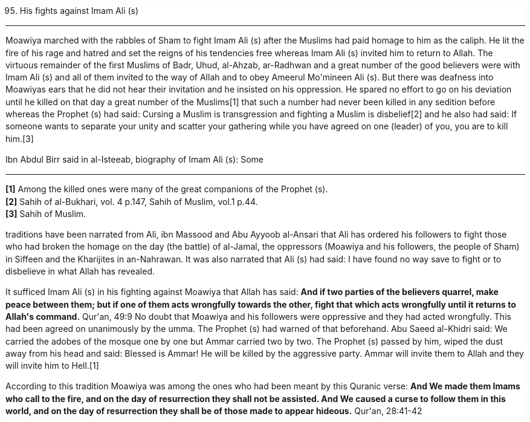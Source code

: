95. His fights against Imam Ali (s)
-----------------------------------

Moawiya marched with the rabbles of Sham to fight Imam Ali (s) after the
Muslims had paid homage to him as the caliph. He lit the fire of his
rage and hatred and set the reigns of his tendencies free whereas Imam
Ali (s) invited him to return to Allah. The virtuous remainder of the
first Muslims of Badr, Uhud, al-Ahzab, ar-Radhwan and a great number of
the good believers were with Imam Ali (s) and all of them invited to the
way of Allah and to obey Ameerul Mo'mineen Ali (s). But there was
deafness into Moawiyas ears that he did not hear their invitation and he
insisted on his oppression. He spared no effort to go on his deviation
until he killed on that day a great number of the Muslims[1] that such a
number had never been killed in any sedition before whereas the Prophet
(s) had said: Cursing a Muslim is transgression and fighting a Muslim is
disbelief[2] and he also had said: If someone wants to separate your
unity and scatter your gathering while you have agreed on one (leader)
of you, you are to kill him.[3]

Ibn Abdul Birr said in al-Isteeab, biography of Imam Ali (s): Some

------------------------------------------------------------------------

**[1]** Among the killed ones were many of the great companions of the
Prophet (s).  
 **[2]** Sahih of al-Bukhari, vol. 4 p.147, Sahih of Muslim, vol.1
p.44.  
 **[3]** Sahih of Muslim.

traditions have been narrated from Ali, ibn Massood and Abu Ayyoob
al-Ansari that Ali has ordered his followers to fight those who had
broken the homage on the day (the battle) of al-Jamal, the oppressors
(Moawiya and his followers, the people of Sham) in Siffeen and the
Kharijites in an-Nahrawan. It was also narrated that Ali (s) had said: I
have found no way save to fight or to disbelieve in what Allah has
revealed.

It sufficed Imam Ali (s) in his fighting against Moawiya that Allah has
said: **And if two parties of the believers quarrel, make peace between
them; but if one of them acts wrongfully towards the other, fight that
which acts wrongfully until it returns to Allah's command.** Qur'an,
49:9 No doubt that Moawiya and his followers were oppressive and they
had acted wrongfully. This had been agreed on unanimously by the umma.
The Prophet (s) had warned of that beforehand. Abu Saeed al-Khidri said:
We carried the adobes of the mosque one by one but Ammar carried two by
two. The Prophet (s) passed by him, wiped the dust away from his head
and said: Blessed is Ammar! He will be killed by the aggressive party.
Ammar will invite them to Allah and they will invite him to Hell.[1]

According to this tradition Moawiya was among the ones who had been
meant by this Quranic verse: **And We made them Imams who call to the
fire, and on the day of resurrection they shall not be assisted. And We
caused a curse to follow them in this world, and on the day of
resurrection they shall be of those made to appear hideous.** Qur'an,
28:41-42
